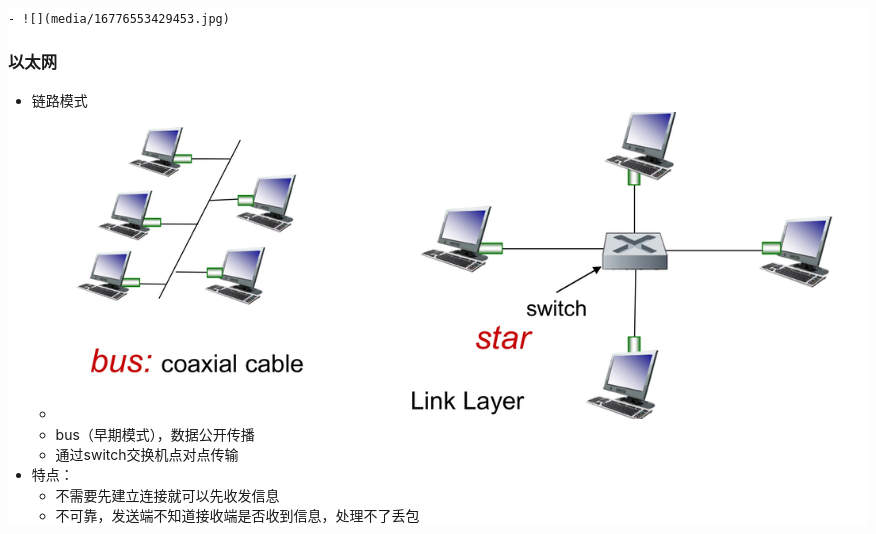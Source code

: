     - ![](media/16776553429453.jpg)
### 以太网
- 链路模式
    - ![](media/16776556157631.jpg)
    - bus（早期模式），数据公开传播
    - 通过switch交换机点对点传输
- 特点：
    - 不需要先建立连接就可以先收发信息
    - 不可靠，发送端不知道接收端是否收到信息，处理不了丢包